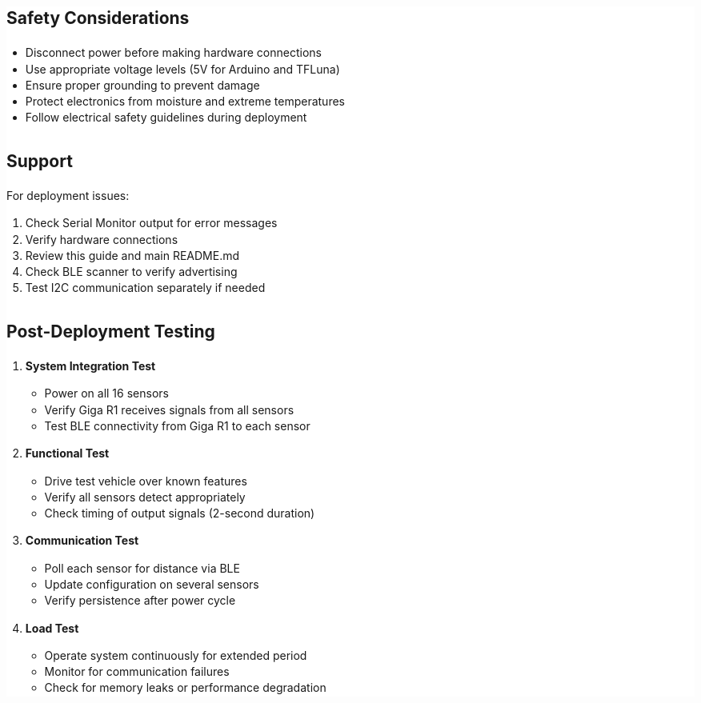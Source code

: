 ## Safety Considerations

- Disconnect power before making hardware connections
- Use appropriate voltage levels (5V for Arduino and TFLuna)
- Ensure proper grounding to prevent damage
- Protect electronics from moisture and extreme temperatures
- Follow electrical safety guidelines during deployment

## Support

For deployment issues:
1. Check Serial Monitor output for error messages
2. Verify hardware connections
3. Review this guide and main README.md
4. Check BLE scanner to verify advertising
5. Test I2C communication separately if needed

## Post-Deployment Testing

1. **System Integration Test**
   - Power on all 16 sensors
   - Verify Giga R1 receives signals from all sensors
   - Test BLE connectivity from Giga R1 to each sensor

2. **Functional Test**
   - Drive test vehicle over known features
   - Verify all sensors detect appropriately
   - Check timing of output signals (2-second duration)

3. **Communication Test**
   - Poll each sensor for distance via BLE
   - Update configuration on several sensors
   - Verify persistence after power cycle

4. **Load Test**
   - Operate system continuously for extended period
   - Monitor for communication failures
   - Check for memory leaks or performance degradation
